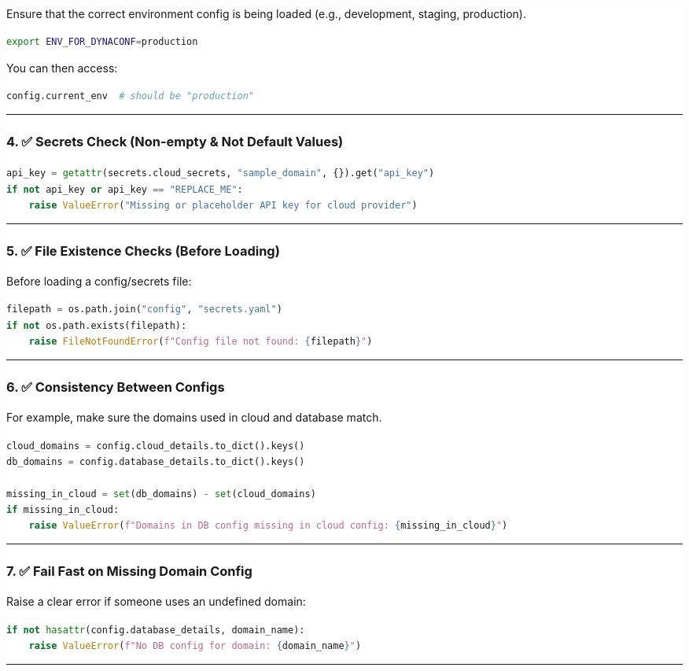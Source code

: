 Ensure that the correct environment config is being loaded (e.g., development, staging, production).

```bash
export ENV_FOR_DYNACONF=production
```

You can then access:

```python
config.current_env  # should be "production"
```

---

### 4. ✅ **Secrets Check (Non-empty & Not Default Values)**

```python
api_key = getattr(secrets.cloud_secrets, "sample_domain", {}).get("api_key")
if not api_key or api_key == "REPLACE_ME":
    raise ValueError("Missing or placeholder API key for cloud provider")
```

---

### 5. ✅ **File Existence Checks (Before Loading)**

Before loading a config/secrets file:

```python
filepath = os.path.join("config", "secrets.yaml")
if not os.path.exists(filepath):
    raise FileNotFoundError(f"Config file not found: {filepath}")
```

---

### 6. ✅ **Consistency Between Configs**

For example, make sure the domains used in cloud and database match.

```python
cloud_domains = config.cloud_details.to_dict().keys()
db_domains = config.database_details.to_dict().keys()

missing_in_cloud = set(db_domains) - set(cloud_domains)
if missing_in_cloud:
    raise ValueError(f"Domains in DB config missing in cloud config: {missing_in_cloud}")
```

---

### 7. ✅ **Fail Fast on Missing Domain Config**

Raise a clear error if someone uses an undefined domain:

```python
if not hasattr(config.database_details, domain_name):
    raise ValueError(f"No DB config for domain: {domain_name}")
```

---
